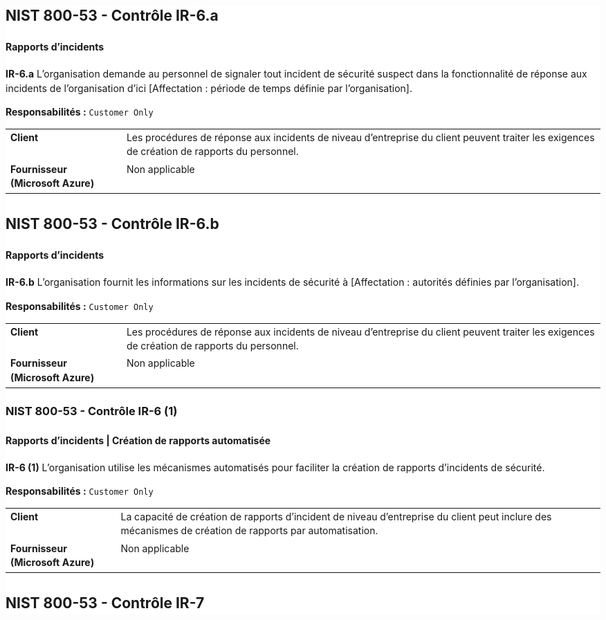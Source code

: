 
 ## <a name="nist-800-53-control-ir-6a"></a>NIST 800-53 - Contrôle IR-6.a

#### <a name="incident-reporting"></a>Rapports d’incidents

**IR-6.a** L’organisation demande au personnel de signaler tout incident de sécurité suspect dans la fonctionnalité de réponse aux incidents de l’organisation d’ici [Affectation : période de temps définie par l’organisation].

**Responsabilités :** `Customer Only`

|||
|---|---|
| **Client** | Les procédures de réponse aux incidents de niveau d’entreprise du client peuvent traiter les exigences de création de rapports du personnel. |
| **Fournisseur (Microsoft Azure)** | Non applicable |


 ## <a name="nist-800-53-control-ir-6b"></a>NIST 800-53 - Contrôle IR-6.b

#### <a name="incident-reporting"></a>Rapports d’incidents

**IR-6.b** L’organisation fournit les informations sur les incidents de sécurité à [Affectation : autorités définies par l’organisation].

**Responsabilités :** `Customer Only`

|||
|---|---|
| **Client** | Les procédures de réponse aux incidents de niveau d’entreprise du client peuvent traiter les exigences de création de rapports du personnel. |
| **Fournisseur (Microsoft Azure)** | Non applicable |


 ### <a name="nist-800-53-control-ir-6-1"></a>NIST 800-53 - Contrôle IR-6 (1)

#### <a name="incident-reporting--automated-reporting"></a>Rapports d’incidents | Création de rapports automatisée

**IR-6 (1)** L’organisation utilise les mécanismes automatisés pour faciliter la création de rapports d’incidents de sécurité.

**Responsabilités :** `Customer Only`

|||
|---|---|
| **Client** | La capacité de création de rapports d’incident de niveau d’entreprise du client peut inclure des mécanismes de création de rapports par automatisation. |
| **Fournisseur (Microsoft Azure)** | Non applicable |


 ## <a name="nist-800-53-control-ir-7"></a>NIST 800-53 - Contrôle IR-7
